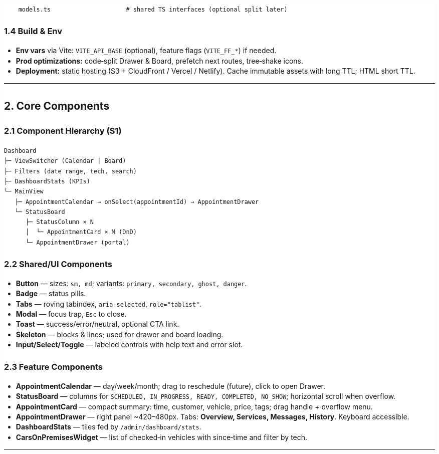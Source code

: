 ```
    models.ts                     # shared TS interfaces (optional split later)
```

### 1.4 Build & Env

* **Env vars** via Vite: `VITE_API_BASE` (optional), feature flags (`VITE_FF_*`) if needed.
* **Prod optimizations:** code‑split Drawer & Board, prefetch next routes, tree‑shake icons.
* **Deployment:** static hosting (S3 + CloudFront / Vercel / Netlify). Cache immutable assets with long TTL; HTML short TTL.

---

## 2. Core Components

### 2.1 Component Hierarchy (S1)

```
Dashboard
├─ ViewSwitcher (Calendar | Board)
├─ Filters (date range, tech, search)
├─ DashboardStats (KPIs)
└─ MainView
   ├─ AppointmentCalendar → onSelect(appointmentId) → AppointmentDrawer
   └─ StatusBoard
      ├─ StatusColumn × N
      │  └─ AppointmentCard × M (DnD)
      └─ AppointmentDrawer (portal)
```

### 2.2 Shared/UI Components

* **Button** — sizes: `sm, md`; variants: `primary, secondary, ghost, danger`.
* **Badge** — status pills.
* **Tabs** — roving tabindex, `aria-selected`, `role="tablist"`.
* **Modal** — focus trap, `Esc` to close.
* **Toast** — success/error/neutral, optional CTA link.
* **Skeleton** — blocks & lines; used for drawer and board loading.
* **Input/Select/Toggle** — labeled controls with help text and error slot.

### 2.3 Feature Components

* **AppointmentCalendar** — day/week/month; drag to reschedule (future), click to open Drawer.
* **StatusBoard** — columns for `SCHEDULED, IN_PROGRESS, READY, COMPLETED, NO_SHOW`; horizontal scroll when overflow.
* **AppointmentCard** — compact summary: time, customer, vehicle, price, tags; drag handle + overflow menu.
* **AppointmentDrawer** — right panel \~420–480px. Tabs: **Overview, Services, Messages, History**. Keyboard accessible.
* **DashboardStats** — tiles fed by `/admin/dashboard/stats`.
* **CarsOnPremisesWidget** — list of checked‑in vehicles with since‑time and filter by tech.

---
